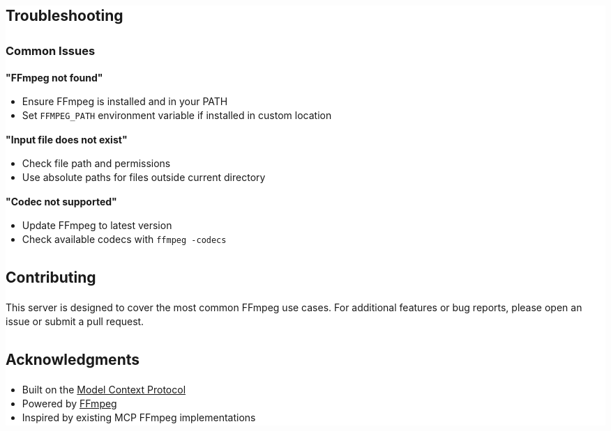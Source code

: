 ## Troubleshooting

### Common Issues

**"FFmpeg not found"**
- Ensure FFmpeg is installed and in your PATH
- Set `FFMPEG_PATH` environment variable if installed in custom location

**"Input file does not exist"**
- Check file path and permissions
- Use absolute paths for files outside current directory

**"Codec not supported"**
- Update FFmpeg to latest version
- Check available codecs with `ffmpeg -codecs`

## Contributing

This server is designed to cover the most common FFmpeg use cases. For additional features or bug reports, please open an issue or submit a pull request.

## Acknowledgments

- Built on the [Model Context Protocol](https://modelcontextprotocol.io/)
- Powered by [FFmpeg](https://ffmpeg.org/)
- Inspired by existing MCP FFmpeg implementations
